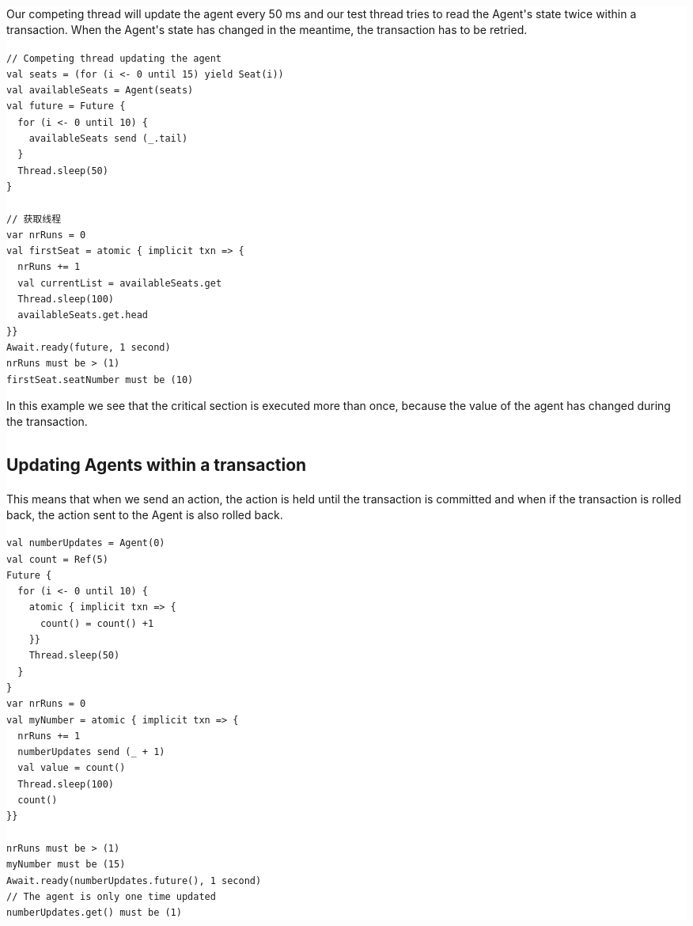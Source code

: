 Our competing thread will update the agent every 50 ms and our test thread
tries to read the Agent's state twice within a transaction. When the Agent's state has
changed in the meantime, the transaction has to be retried.

~~~~~~
// Competing thread updating the agent
val seats = (for (i <- 0 until 15) yield Seat(i))
val availableSeats = Agent(seats)
val future = Future {
  for (i <- 0 until 10) {
    availableSeats send (_.tail)
  }
  Thread.sleep(50)
}

// 获取线程
var nrRuns = 0
val firstSeat = atomic { implicit txn => {
  nrRuns += 1
  val currentList = availableSeats.get
  Thread.sleep(100)
  availableSeats.get.head
}}
Await.ready(future, 1 second)
nrRuns must be > (1)
firstSeat.seatNumber must be (10)
~~~~~~
In this example we see that the critical section is executed more than once,
because the value of the agent has changed during the transaction. 

## Updating Agents within a transaction ##

This means that
when we send an action, the action is held until the transaction is committed and
when if the transaction is rolled back, the action sent to the Agent is also rolled
back.

~~~~~~
val numberUpdates = Agent(0)
val count = Ref(5)
Future {
  for (i <- 0 until 10) {
    atomic { implicit txn => {
      count() = count() +1
    }}
    Thread.sleep(50)
  }
}
var nrRuns = 0
val myNumber = atomic { implicit txn => {
  nrRuns += 1
  numberUpdates send (_ + 1)
  val value = count()
  Thread.sleep(100)
  count()
}}

nrRuns must be > (1)
myNumber must be (15)
Await.ready(numberUpdates.future(), 1 second)
// The agent is only one time updated
numberUpdates.get() must be (1)
~~~~~~
